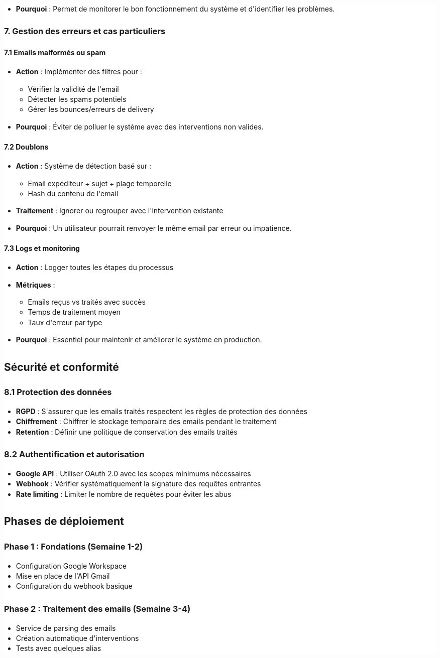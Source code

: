 - **Pourquoi** : Permet de monitorer le bon fonctionnement du système et d'identifier les problèmes.

### 7. Gestion des erreurs et cas particuliers

#### 7.1 Emails malformés ou spam
- **Action** : Implémenter des filtres pour :
  - Vérifier la validité de l'email
  - Détecter les spams potentiels
  - Gérer les bounces/erreurs de delivery

- **Pourquoi** : Éviter de polluer le système avec des interventions non valides.

#### 7.2 Doublons
- **Action** : Système de détection basé sur :
  - Email expéditeur + sujet + plage temporelle
  - Hash du contenu de l'email
- **Traitement** : Ignorer ou regrouper avec l'intervention existante

- **Pourquoi** : Un utilisateur pourrait renvoyer le même email par erreur ou impatience.

#### 7.3 Logs et monitoring
- **Action** : Logger toutes les étapes du processus
- **Métriques** : 
  - Emails reçus vs traités avec succès
  - Temps de traitement moyen
  - Taux d'erreur par type

- **Pourquoi** : Essentiel pour maintenir et améliorer le système en production.

## Sécurité et conformité

### 8.1 Protection des données
- **RGPD** : S'assurer que les emails traités respectent les règles de protection des données
- **Chiffrement** : Chiffrer le stockage temporaire des emails pendant le traitement
- **Retention** : Définir une politique de conservation des emails traités

### 8.2 Authentification et autorisation
- **Google API** : Utiliser OAuth 2.0 avec les scopes minimums nécessaires
- **Webhook** : Vérifier systématiquement la signature des requêtes entrantes
- **Rate limiting** : Limiter le nombre de requêtes pour éviter les abus

## Phases de déploiement

### Phase 1 : Fondations (Semaine 1-2)
- Configuration Google Workspace
- Mise en place de l'API Gmail
- Configuration du webhook basique

### Phase 2 : Traitement des emails (Semaine 3-4)
- Service de parsing des emails
- Création automatique d'interventions
- Tests avec quelques alias
